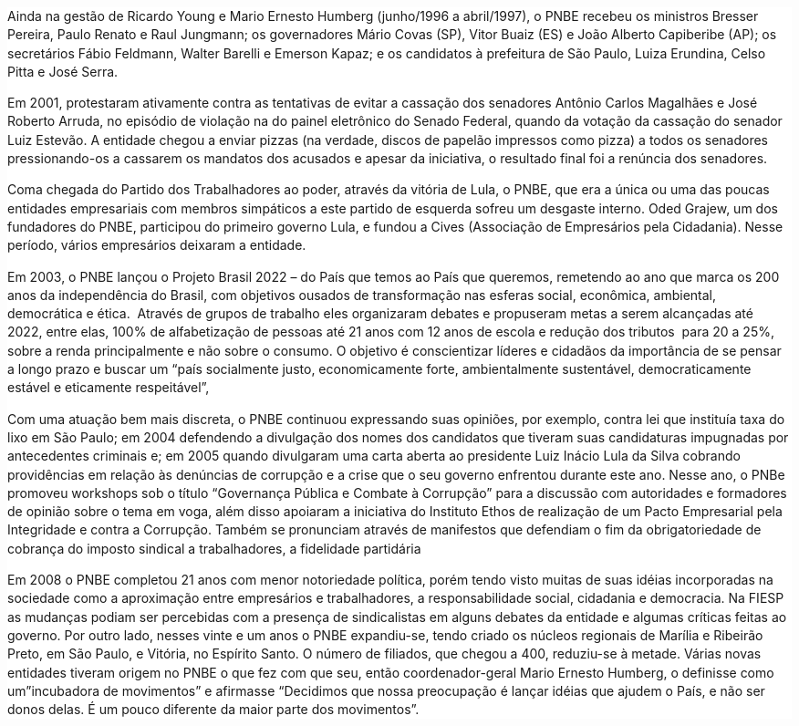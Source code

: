 Ainda na gestão de Ricardo Young e Mario Ernesto Humberg (junho/1996 a
abril/1997), o PNBE recebeu os ministros Bresser Pereira, Paulo Renato e
Raul Jungmann; os governadores Mário Covas (SP), Vitor Buaiz (ES) e João
Alberto Capiberibe (AP); os secretários Fábio Feldmann, Walter Barelli e
Emerson Kapaz; e os candidatos à prefeitura de São Paulo, Luiza
Erundina, Celso Pitta e José Serra.

Em 2001, protestaram ativamente contra as tentativas de evitar a
cassação dos senadores Antônio Carlos Magalhães e José Roberto Arruda,
no episódio de violação na do painel eletrônico do Senado Federal,
quando da votação da cassação do senador Luiz Estevão. A entidade chegou
a enviar pizzas (na verdade, discos de papelão impressos como pizza) a
todos os senadores pressionando-os a cassarem os mandatos dos acusados e
apesar da iniciativa, o resultado final foi a renúncia dos senadores.

Coma chegada do Partido dos Trabalhadores ao poder, através da vitória
de Lula, o PNBE, que era a única ou uma das poucas entidades
empresariais com membros simpáticos a este partido de esquerda sofreu um
desgaste interno. Oded Grajew, um dos fundadores do PNBE, participou do
primeiro governo Lula, e fundou a Cives (Associação de Empresários pela
Cidadania). Nesse período, vários empresários deixaram a entidade.

Em 2003, o PNBE lançou o Projeto Brasil 2022 – do País que temos ao País
que queremos, remetendo ao ano que marca os 200 anos da independência do
Brasil, com objetivos ousados de transformação nas esferas social,
econômica, ambiental, democrática e ética.  Através de grupos de
trabalho eles organizaram debates e propuseram metas a serem alcançadas
até 2022, entre elas, 100% de alfabetização de pessoas até 21 anos com
12 anos de escola e redução dos tributos  para 20 a 25%, sobre a renda
principalmente e não sobre o consumo. O objetivo é conscientizar líderes
e cidadãos da importância de se pensar a longo prazo e buscar um “país
socialmente justo, economicamente forte, ambientalmente sustentável,
democraticamente estável e eticamente respeitável”,

Com uma atuação bem mais discreta, o PNBE continuou expressando suas
opiniões, por exemplo, contra lei que instituía taxa do lixo em São
Paulo; em 2004 defendendo a divulgação dos nomes dos candidatos que
tiveram suas candidaturas impugnadas por antecedentes criminais e; em
2005 quando divulgaram uma carta aberta ao presidente Luiz Inácio Lula
da Silva cobrando providências em relação às denúncias de corrupção e a
crise que o seu governo enfrentou durante este ano. Nesse ano, o PNBe
promoveu workshops sob o título “Governança Pública e Combate à
Corrupção” para a discussão com autoridades e formadores de opinião
sobre o tema em voga, além disso apoiaram a iniciativa do Instituto
Ethos de realização de um Pacto Empresarial pela Integridade e contra a
Corrupção. Também se pronunciam através de manifestos que defendiam o
fim da obrigatoriedade de cobrança do imposto sindical a trabalhadores,
a fidelidade partidária

Em 2008 o PNBE completou 21 anos com menor notoriedade política, porém
tendo visto muitas de suas idéias incorporadas na sociedade como a
aproximação entre empresários e trabalhadores, a responsabilidade
social, cidadania e democracia. Na FIESP as mudanças podiam ser
percebidas com a presença de sindicalistas em alguns debates da entidade
e algumas críticas feitas ao governo. Por outro lado, nesses vinte e um
anos o PNBE expandiu-se, tendo criado os núcleos regionais de Marília e
Ribeirão Preto, em São Paulo, e Vitória, no Espírito Santo. O número de
filiados, que chegou a 400, reduziu-se à metade. Várias novas entidades
tiveram origem no PNBE o que fez com que seu, então coordenador-geral
Mario Ernesto Humberg, o definisse como um”incubadora de movimentos” e
afirmasse “Decidimos que nossa preocupação é lançar idéias que ajudem o
País, e não ser donos delas. É um pouco diferente da maior parte dos
movimentos”.
